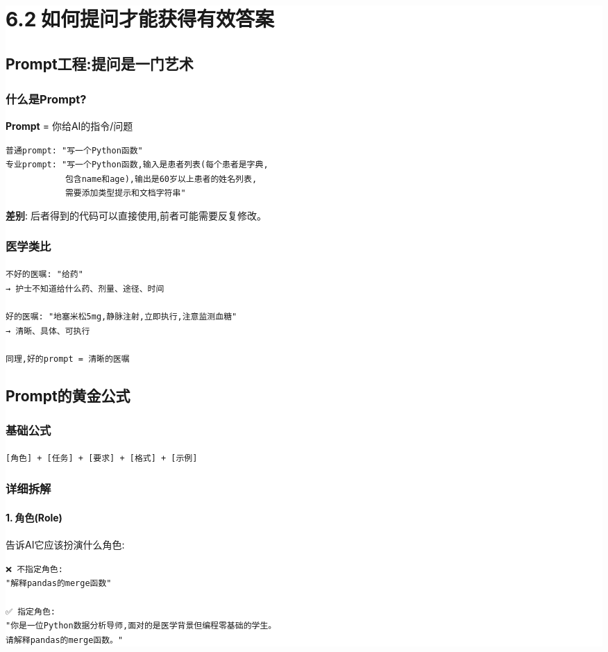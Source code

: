 # 6.2 如何提问才能获得有效答案

## Prompt工程:提问是一门艺术

### 什么是Prompt?

**Prompt** = 你给AI的指令/问题

```
普通prompt: "写一个Python函数"
专业prompt: "写一个Python函数,输入是患者列表(每个患者是字典,
            包含name和age),输出是60岁以上患者的姓名列表,
            需要添加类型提示和文档字符串"
```

**差别**: 后者得到的代码可以直接使用,前者可能需要反复修改。

### 医学类比

```
不好的医嘱: "给药"
→ 护士不知道给什么药、剂量、途径、时间

好的医嘱: "地塞米松5mg,静脉注射,立即执行,注意监测血糖"
→ 清晰、具体、可执行

同理,好的prompt = 清晰的医嘱
```

## Prompt的黄金公式

### 基础公式

```
[角色] + [任务] + [要求] + [格式] + [示例]
```

### 详细拆解

#### 1. 角色(Role)

告诉AI它应该扮演什么角色:

```
❌ 不指定角色:
"解释pandas的merge函数"

✅ 指定角色:
"你是一位Python数据分析导师,面对的是医学背景但编程零基础的学生。
请解释pandas的merge函数。"
```
